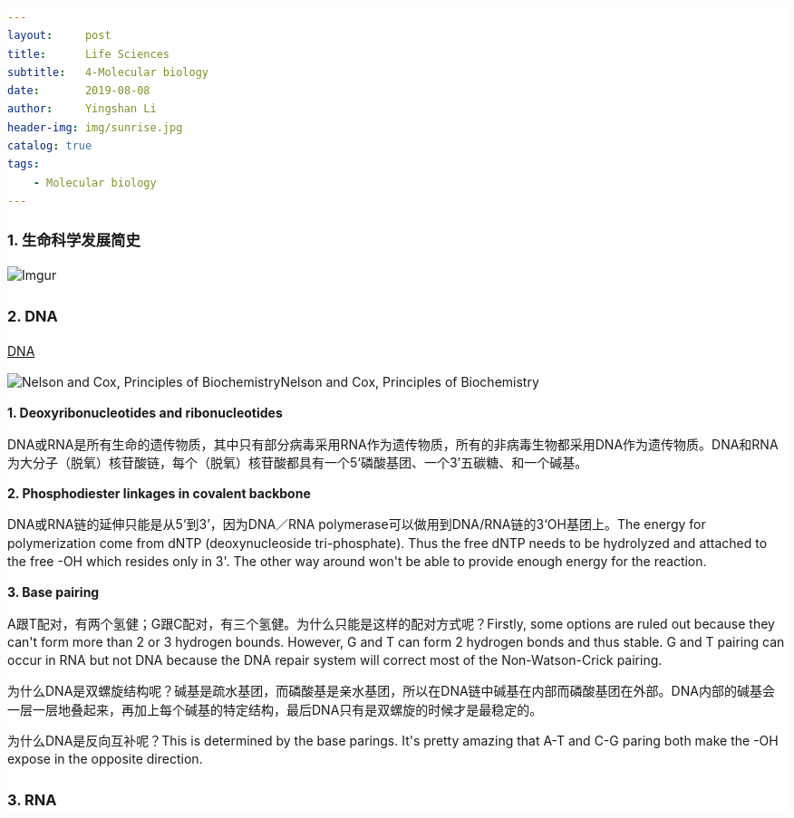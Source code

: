 ```yaml
---
layout:     post
title:      Life Sciences
subtitle:   4-Molecular biology
date:       2019-08-08
author:     Yingshan Li
header-img: img/sunrise.jpg
catalog: true
tags:
    - Molecular biology
---
```



### 1. 生命科学发展简史

![Imgur](https://i.imgur.com/kWJ4hcQ.jpg)


### 2. DNA

[DNA](https://www.yingshanli.com/2019/04/08/%E7%94%9F%E7%89%A9%E5%AD%A6-%E9%81%97%E4%BC%A0%E5%AD%A6/)


![Nelson and Cox, Principles of Biochemistry](https://i.imgur.com/4wWahIK.jpg)Nelson and Cox, Principles of Biochemistry

**1. Deoxyribonucleotides and ribonucleotides**

DNA或RNA是所有生命的遗传物质，其中只有部分病毒采用RNA作为遗传物质，所有的非病毒生物都采用DNA作为遗传物质。DNA和RNA为大分子（脱氧）核苷酸链，每个（脱氧）核苷酸都具有一个5‘磷酸基团、一个3’五碳糖、和一个碱基。

**2. Phosphodiester linkages in covalent backbone**

DNA或RNA链的延伸只能是从5‘到3’，因为DNA／RNA polymerase可以做用到DNA/RNA链的3‘OH基团上。The energy for polymerization come from dNTP (deoxynucleoside tri-phosphate). Thus the free dNTP needs to be hydrolyzed and attached to the free -OH which resides only in 3'. The other way around won't be able to provide enough energy for the reaction. 

**3. Base pairing**

A跟T配对，有两个氢健；G跟C配对，有三个氢健。为什么只能是这样的配对方式呢？Firstly, some options are ruled out because they can't form more than 2 or 3 hydrogen bounds. However, G and T can form 2 hydrogen bonds and thus stable. G and T pairing can occur in RNA but not DNA because the DNA repair system will correct most of the Non-Watson-Crick pairing.

为什么DNA是双螺旋结构呢？碱基是疏水基团，而磷酸基是亲水基团，所以在DNA链中碱基在内部而磷酸基团在外部。DNA内部的碱基会一层一层地叠起来，再加上每个碱基的特定结构，最后DNA只有是双螺旋的时候才是最稳定的。

为什么DNA是反向互补呢？This is determined by the base parings. It's pretty amazing that A-T and C-G paring both make the -OH expose in the opposite direction.


### 3. RNA
